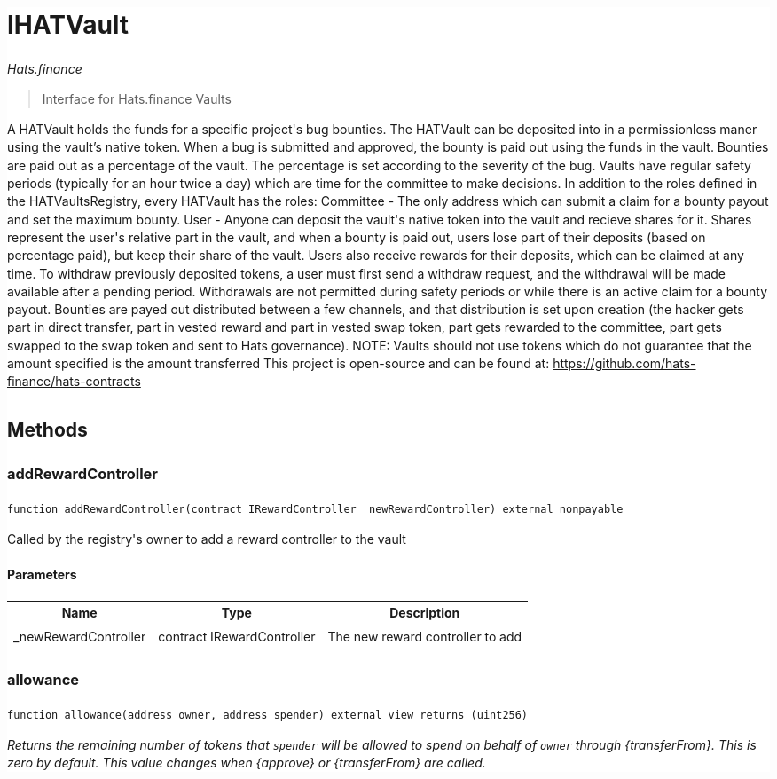 # IHATVault

*Hats.finance*

> Interface for Hats.finance Vaults

A HATVault holds the funds for a specific project&#39;s bug bounties. The HATVault can be deposited into in a permissionless maner using the vault’s native token. When a bug is submitted and approved, the bounty  is paid out using the funds in the vault. Bounties are paid out as a percentage of the vault. The percentage is set according to the severity of the bug. Vaults have regular safety periods (typically for an hour twice a day) which are time for the committee to make decisions. In addition to the roles defined in the HATVaultsRegistry, every HATVault  has the roles: Committee - The only address which can submit a claim for a bounty payout and set the maximum bounty. User - Anyone can deposit the vault&#39;s native token into the vault and  recieve shares for it. Shares represent the user&#39;s relative part in the vault, and when a bounty is paid out, users lose part of their deposits (based on percentage paid), but keep their share of the vault. Users also receive rewards for their deposits, which can be claimed at any  time. To withdraw previously deposited tokens, a user must first send a withdraw request, and the withdrawal will be made available after a pending period. Withdrawals are not permitted during safety periods or while there is an  active claim for a bounty payout. Bounties are payed out distributed between a few channels, and that  distribution is set upon creation (the hacker gets part in direct transfer, part in vested reward and part in vested swap token, part gets rewarded to the committee, part gets swapped to the swap token and sent to Hats governance). NOTE: Vaults should not use tokens which do not guarantee that the amount specified is the amount transferred This project is open-source and can be found at: https://github.com/hats-finance/hats-contracts



## Methods

### addRewardController

```solidity
function addRewardController(contract IRewardController _newRewardController) external nonpayable
```

Called by the registry&#39;s owner to add a reward controller to the vault



#### Parameters

| Name | Type | Description |
|---|---|---|
| _newRewardController | contract IRewardController | The new reward controller to add |

### allowance

```solidity
function allowance(address owner, address spender) external view returns (uint256)
```



*Returns the remaining number of tokens that `spender` will be allowed to spend on behalf of `owner` through {transferFrom}. This is zero by default. This value changes when {approve} or {transferFrom} are called.*
